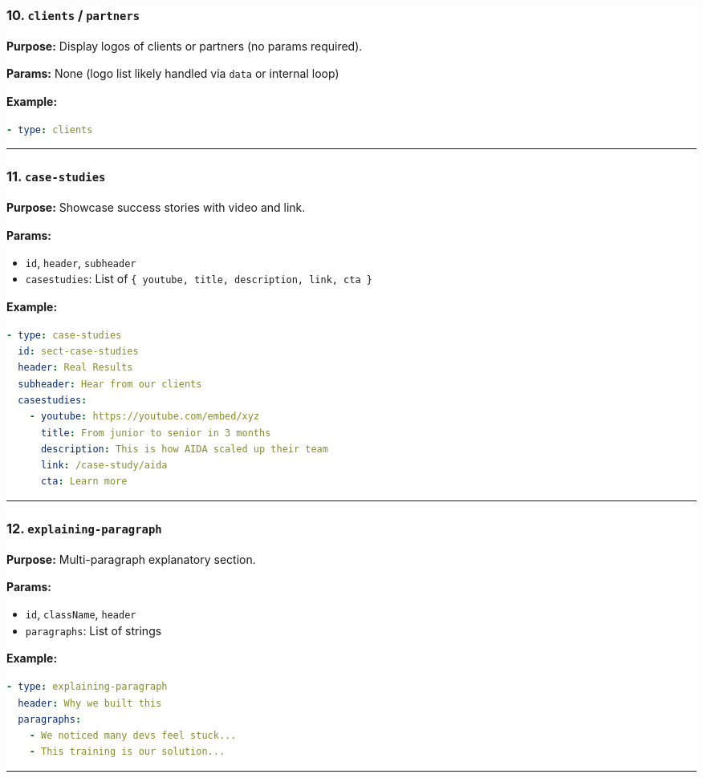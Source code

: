 
### 10. `clients` / `partners`

**Purpose:** Display logos of clients or partners (no params required).

**Params:**
None (logo list likely handled via `data` or internal loop)

**Example:**
```yaml
- type: clients
```

---

### 11. `case-studies`

**Purpose:** Showcase success stories with video and link.

**Params:**
- `id`, `header`, `subheader`
- `casestudies`: List of `{ youtube, title, description, link, cta }`

**Example:**
```yaml
- type: case-studies
  id: sect-case-studies
  header: Real Results
  subheader: Hear from our clients
  casestudies:
    - youtube: https://youtube.com/embed/xyz
      title: From junior to senior in 3 months
      description: This is how AIDA scaled up their team
      link: /case-study/aida
      cta: Learn more
```

---

### 12. `explaining-paragraph`

**Purpose:** Multi-paragraph explanatory section.

**Params:**
- `id`, `className`, `header`
- `paragraphs`: List of strings

**Example:**
```yaml
- type: explaining-paragraph
  header: Why we built this
  paragraphs:
    - We noticed many devs feel stuck...
    - This training is our solution...
```

---
